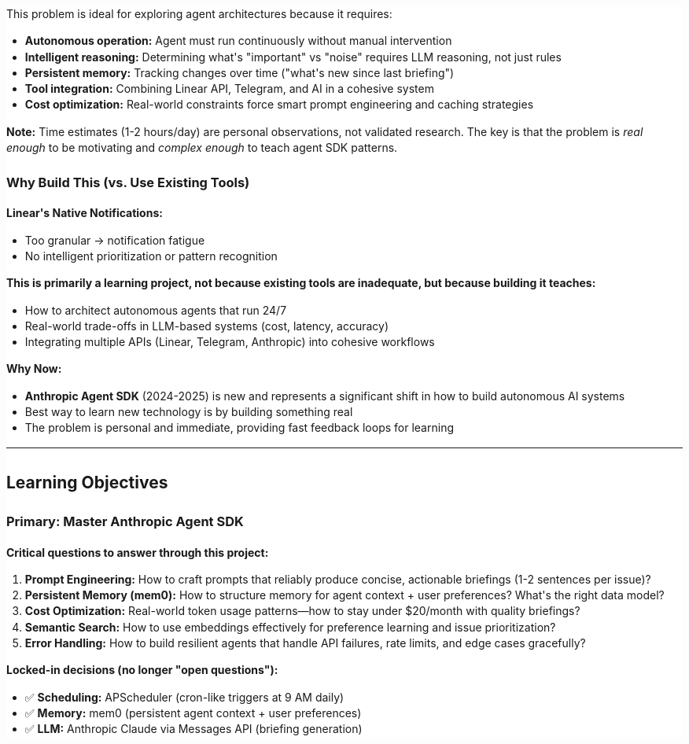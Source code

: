 This problem is ideal for exploring agent architectures because it requires:
- **Autonomous operation:** Agent must run continuously without manual intervention
- **Intelligent reasoning:** Determining what's "important" vs "noise" requires LLM reasoning, not just rules
- **Persistent memory:** Tracking changes over time ("what's new since last briefing")
- **Tool integration:** Combining Linear API, Telegram, and AI in a cohesive system
- **Cost optimization:** Real-world constraints force smart prompt engineering and caching strategies

**Note:** Time estimates (1-2 hours/day) are personal observations, not validated research. The key is that the problem is *real enough* to be motivating and *complex enough* to teach agent SDK patterns.

### Why Build This (vs. Use Existing Tools)

**Linear's Native Notifications:**
- Too granular → notification fatigue
- No intelligent prioritization or pattern recognition

**This is primarily a learning project, not because existing tools are inadequate, but because building it teaches:**
- How to architect autonomous agents that run 24/7
- Real-world trade-offs in LLM-based systems (cost, latency, accuracy)
- Integrating multiple APIs (Linear, Telegram, Anthropic) into cohesive workflows

**Why Now:**
- **Anthropic Agent SDK** (2024-2025) is new and represents a significant shift in how to build autonomous AI systems
- Best way to learn new technology is by building something real
- The problem is personal and immediate, providing fast feedback loops for learning

---

## Learning Objectives

### Primary: Master Anthropic Agent SDK

**Critical questions to answer through this project:**
1. **Prompt Engineering:** How to craft prompts that reliably produce concise, actionable briefings (1-2 sentences per issue)?
2. **Persistent Memory (mem0):** How to structure memory for agent context + user preferences? What's the right data model?
3. **Cost Optimization:** Real-world token usage patterns—how to stay under $20/month with quality briefings?
4. **Semantic Search:** How to use embeddings effectively for preference learning and issue prioritization?
5. **Error Handling:** How to build resilient agents that handle API failures, rate limits, and edge cases gracefully?

**Locked-in decisions (no longer "open questions"):**
- ✅ **Scheduling:** APScheduler (cron-like triggers at 9 AM daily)
- ✅ **Memory:** mem0 (persistent agent context + user preferences)
- ✅ **LLM:** Anthropic Claude via Messages API (briefing generation)
